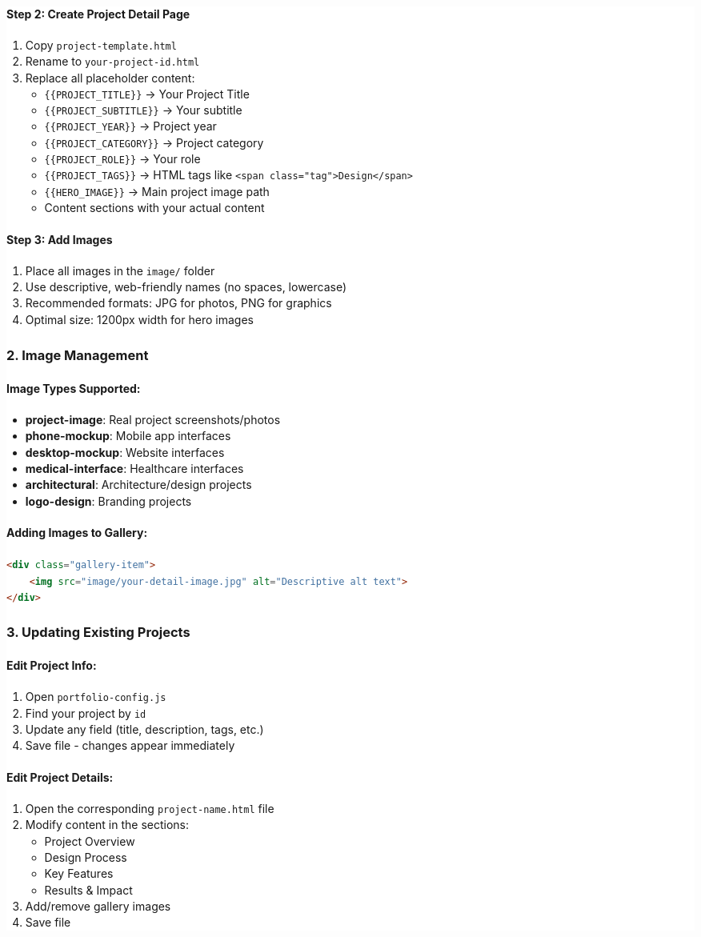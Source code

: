 #### Step 2: Create Project Detail Page
1. Copy `project-template.html`
2. Rename to `your-project-id.html`
3. Replace all placeholder content:
   - `{{PROJECT_TITLE}}` → Your Project Title
   - `{{PROJECT_SUBTITLE}}` → Your subtitle
   - `{{PROJECT_YEAR}}` → Project year
   - `{{PROJECT_CATEGORY}}` → Project category
   - `{{PROJECT_ROLE}}` → Your role
   - `{{PROJECT_TAGS}}` → HTML tags like `<span class="tag">Design</span>`
   - `{{HERO_IMAGE}}` → Main project image path
   - Content sections with your actual content

#### Step 3: Add Images
1. Place all images in the `image/` folder
2. Use descriptive, web-friendly names (no spaces, lowercase)
3. Recommended formats: JPG for photos, PNG for graphics
4. Optimal size: 1200px width for hero images

### 2. Image Management

#### Image Types Supported:
- **project-image**: Real project screenshots/photos
- **phone-mockup**: Mobile app interfaces
- **desktop-mockup**: Website interfaces  
- **medical-interface**: Healthcare interfaces
- **architectural**: Architecture/design projects
- **logo-design**: Branding projects

#### Adding Images to Gallery:
```html
<div class="gallery-item">
    <img src="image/your-detail-image.jpg" alt="Descriptive alt text">
</div>
```

### 3. Updating Existing Projects

#### Edit Project Info:
1. Open `portfolio-config.js`
2. Find your project by `id`
3. Update any field (title, description, tags, etc.)
4. Save file - changes appear immediately

#### Edit Project Details:
1. Open the corresponding `project-name.html` file
2. Modify content in the sections:
   - Project Overview
   - Design Process  
   - Key Features
   - Results & Impact
3. Add/remove gallery images
4. Save file
